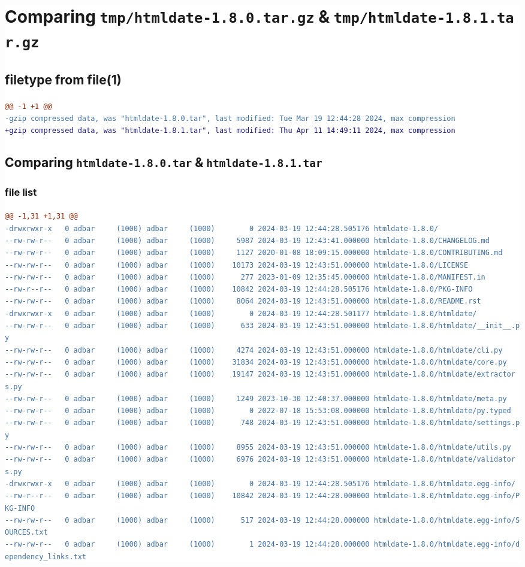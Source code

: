 # Comparing `tmp/htmldate-1.8.0.tar.gz` & `tmp/htmldate-1.8.1.tar.gz`

## filetype from file(1)

```diff
@@ -1 +1 @@
-gzip compressed data, was "htmldate-1.8.0.tar", last modified: Tue Mar 19 12:44:28 2024, max compression
+gzip compressed data, was "htmldate-1.8.1.tar", last modified: Thu Apr 11 14:49:11 2024, max compression
```

## Comparing `htmldate-1.8.0.tar` & `htmldate-1.8.1.tar`

### file list

```diff
@@ -1,31 +1,31 @@
-drwxrwxr-x   0 adbar     (1000) adbar     (1000)        0 2024-03-19 12:44:28.505176 htmldate-1.8.0/
--rw-rw-r--   0 adbar     (1000) adbar     (1000)     5987 2024-03-19 12:43:41.000000 htmldate-1.8.0/CHANGELOG.md
--rw-rw-r--   0 adbar     (1000) adbar     (1000)     1127 2020-01-08 18:09:15.000000 htmldate-1.8.0/CONTRIBUTING.md
--rw-rw-r--   0 adbar     (1000) adbar     (1000)    10173 2024-03-19 12:43:51.000000 htmldate-1.8.0/LICENSE
--rw-rw-r--   0 adbar     (1000) adbar     (1000)      277 2023-01-09 12:35:45.000000 htmldate-1.8.0/MANIFEST.in
--rw-r--r--   0 adbar     (1000) adbar     (1000)    10842 2024-03-19 12:44:28.505176 htmldate-1.8.0/PKG-INFO
--rw-rw-r--   0 adbar     (1000) adbar     (1000)     8064 2024-03-19 12:43:51.000000 htmldate-1.8.0/README.rst
-drwxrwxr-x   0 adbar     (1000) adbar     (1000)        0 2024-03-19 12:44:28.501177 htmldate-1.8.0/htmldate/
--rw-rw-r--   0 adbar     (1000) adbar     (1000)      633 2024-03-19 12:43:51.000000 htmldate-1.8.0/htmldate/__init__.py
--rw-rw-r--   0 adbar     (1000) adbar     (1000)     4274 2024-03-19 12:43:51.000000 htmldate-1.8.0/htmldate/cli.py
--rw-rw-r--   0 adbar     (1000) adbar     (1000)    31834 2024-03-19 12:43:51.000000 htmldate-1.8.0/htmldate/core.py
--rw-rw-r--   0 adbar     (1000) adbar     (1000)    19147 2024-03-19 12:43:51.000000 htmldate-1.8.0/htmldate/extractors.py
--rw-rw-r--   0 adbar     (1000) adbar     (1000)     1249 2023-10-30 12:40:37.000000 htmldate-1.8.0/htmldate/meta.py
--rw-rw-r--   0 adbar     (1000) adbar     (1000)        0 2022-07-18 15:53:08.000000 htmldate-1.8.0/htmldate/py.typed
--rw-rw-r--   0 adbar     (1000) adbar     (1000)      748 2024-03-19 12:43:51.000000 htmldate-1.8.0/htmldate/settings.py
--rw-rw-r--   0 adbar     (1000) adbar     (1000)     8955 2024-03-19 12:43:51.000000 htmldate-1.8.0/htmldate/utils.py
--rw-rw-r--   0 adbar     (1000) adbar     (1000)     6976 2024-03-19 12:43:51.000000 htmldate-1.8.0/htmldate/validators.py
-drwxrwxr-x   0 adbar     (1000) adbar     (1000)        0 2024-03-19 12:44:28.505176 htmldate-1.8.0/htmldate.egg-info/
--rw-r--r--   0 adbar     (1000) adbar     (1000)    10842 2024-03-19 12:44:28.000000 htmldate-1.8.0/htmldate.egg-info/PKG-INFO
--rw-rw-r--   0 adbar     (1000) adbar     (1000)      517 2024-03-19 12:44:28.000000 htmldate-1.8.0/htmldate.egg-info/SOURCES.txt
--rw-rw-r--   0 adbar     (1000) adbar     (1000)        1 2024-03-19 12:44:28.000000 htmldate-1.8.0/htmldate.egg-info/dependency_links.txt
```